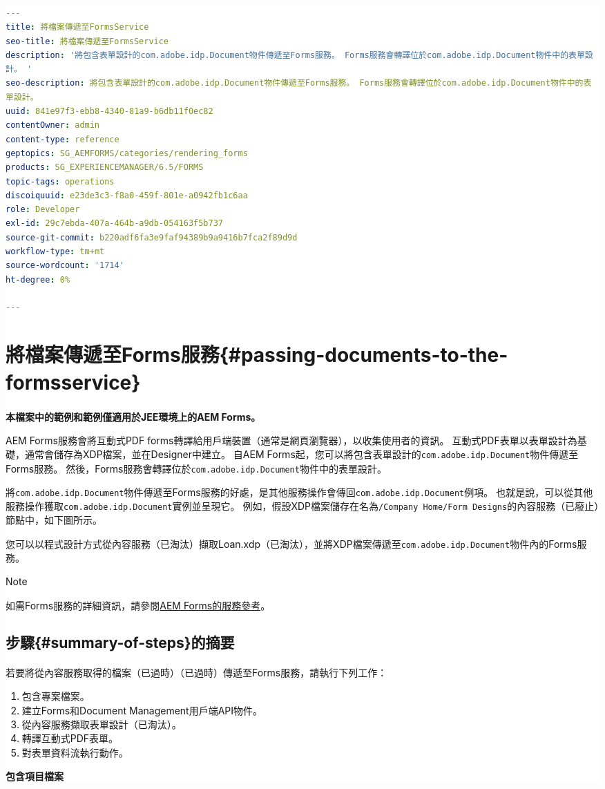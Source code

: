 ```yaml
---
title: 將檔案傳遞至FormsService
seo-title: 將檔案傳遞至FormsService
description: '將包含表單設計的com.adobe.idp.Document物件傳遞至Forms服務。 Forms服務會轉譯位於com.adobe.idp.Document物件中的表單設計。 '
seo-description: 將包含表單設計的com.adobe.idp.Document物件傳遞至Forms服務。 Forms服務會轉譯位於com.adobe.idp.Document物件中的表單設計。
uuid: 841e97f3-ebb8-4340-81a9-b6db11f0ec82
contentOwner: admin
content-type: reference
geptopics: SG_AEMFORMS/categories/rendering_forms
products: SG_EXPERIENCEMANAGER/6.5/FORMS
topic-tags: operations
discoiquuid: e23de3c3-f8a0-459f-801e-a0942fb1c6aa
role: Developer
exl-id: 29c7ebda-407a-464b-a9db-054163f5b737
source-git-commit: b220adf6fa3e9faf94389b9a9416b7fca2f89d9d
workflow-type: tm+mt
source-wordcount: '1714'
ht-degree: 0%

---
```


# 將檔案傳遞至Forms服務{#passing-documents-to-the-formsservice}

**本檔案中的範例和範例僅適用於JEE環境上的AEM Forms。**

AEM Forms服務會將互動式PDF forms轉譯給用戶端裝置（通常是網頁瀏覽器），以收集使用者的資訊。 互動式PDF表單以表單設計為基礎，通常會儲存為XDP檔案，並在Designer中建立。 自AEM Forms起，您可以將包含表單設計的`com.adobe.idp.Document`物件傳遞至Forms服務。 然後，Forms服務會轉譯位於`com.adobe.idp.Document`物件中的表單設計。

將`com.adobe.idp.Document`物件傳遞至Forms服務的好處，是其他服務操作會傳回`com.adobe.idp.Document`例項。 也就是說，可以從其他服務操作獲取`com.adobe.idp.Document`實例並呈現它。 例如，假設XDP檔案儲存在名為`/Company Home/Form Designs`的內容服務（已廢止）節點中，如下圖所示。

您可以以程式設計方式從內容服務（已淘汰）擷取Loan.xdp（已淘汰），並將XDP檔案傳遞至`com.adobe.idp.Document`物件內的Forms服務。

>[!NOTE]
>
>如需Forms服務的詳細資訊，請參閱[AEM Forms的服務參考](https://www.adobe.com/go/learn_aemforms_services_63)。

## 步驟{#summary-of-steps}的摘要

若要將從內容服務取得的檔案（已過時）（已過時）傳遞至Forms服務，請執行下列工作：

1. 包含專案檔案。
1. 建立Forms和Document Management用戶端API物件。
1. 從內容服務擷取表單設計（已淘汰）。
1. 轉譯互動式PDF表單。
1. 對表單資料流執行動作。

**包含項目檔案**
